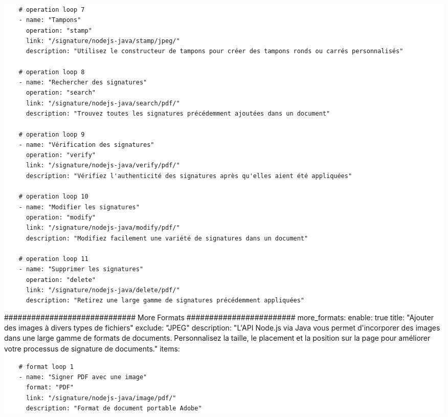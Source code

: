         # operation loop 7
        - name: "Tampons"
          operation: "stamp"
          link: "/signature/nodejs-java/stamp/jpeg/"
          description: "Utilisez le constructeur de tampons pour créer des tampons ronds ou carrés personnalisés"
          
        # operation loop 8
        - name: "Rechercher des signatures"
          operation: "search"
          link: "/signature/nodejs-java/search/pdf/"
          description: "Trouvez toutes les signatures précédemment ajoutées dans un document"
          
        # operation loop 9
        - name: "Vérification des signatures"
          operation: "verify"
          link: "/signature/nodejs-java/verify/pdf/"
          description: "Vérifiez l'authenticité des signatures après qu'elles aient été appliquées"
          
        # operation loop 10
        - name: "Modifier les signatures"
          operation: "modify"
          link: "/signature/nodejs-java/modify/pdf/"
          description: "Modifiez facilement une variété de signatures dans un document"
          
        # operation loop 11
        - name: "Supprimer les signatures"
          operation: "delete"
          link: "/signature/nodejs-java/delete/pdf/"
          description: "Retirez une large gamme de signatures précédemment appliquées"
          
############################# More Formats ########################
more_formats:
    enable: true
    title: "Ajouter des images à divers types de fichiers"
    exclude: "JPEG"
    description: "L'API Node.js via Java vous permet d'incorporer des images dans une large gamme de formats de documents. Personnalisez la taille, le placement et la position sur la page pour améliorer votre processus de signature de documents."
    items: 
          
        # format loop 1
        - name: "Signer PDF avec une image"
          format: "PDF"
          link: "/signature/nodejs-java/image/pdf/"
          description: "Format de document portable Adobe"
          